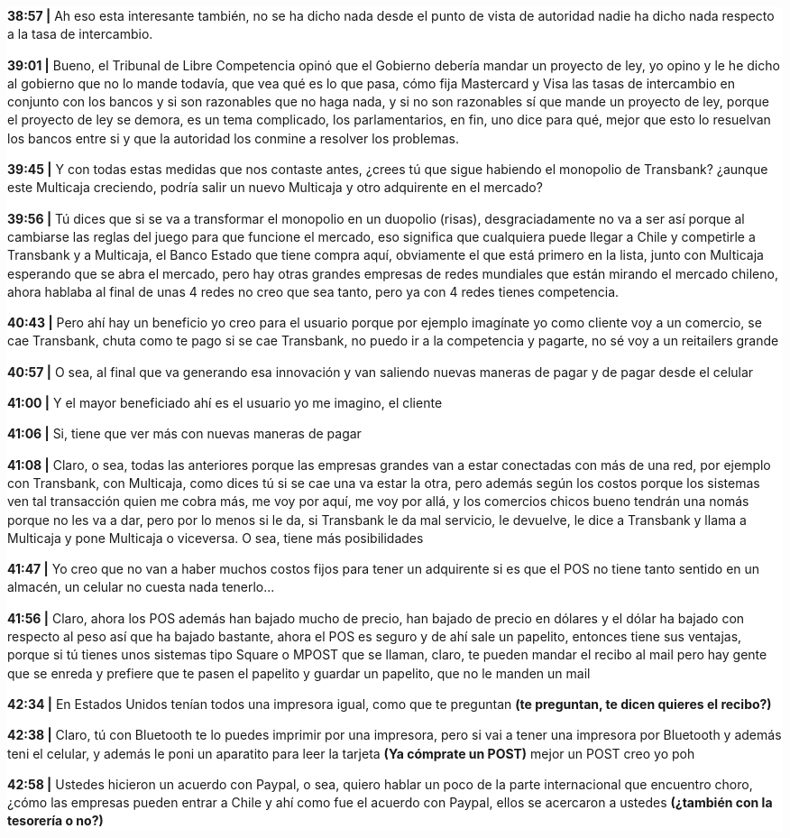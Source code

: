 **38:57 |** Ah eso esta interesante también, no se ha dicho nada desde el punto de vista de autoridad nadie ha dicho nada respecto a la tasa de intercambio.

**39:01 |** Bueno, el Tribunal de Libre Competencia opinó que el Gobierno debería mandar un proyecto de ley, yo opino y le he dicho al gobierno que no lo mande todavía, que vea qué es lo que pasa, cómo fija Mastercard y Visa las tasas de intercambio en conjunto con los bancos y si son razonables que no haga nada, y si no son razonables sí que mande un proyecto de ley, porque el proyecto de ley se demora, es un tema complicado, los parlamentarios, en fin, uno dice para qué, mejor que esto lo resuelvan los bancos entre si y que la autoridad los conmine a resolver los problemas.

**39:45 |** Y con todas estas medidas que nos contaste antes, ¿crees tú que sigue habiendo el monopolio de Transbank? ¿aunque este Multicaja creciendo, podría salir un nuevo Multicaja y otro adquirente en el mercado?

**39:56 |** Tú dices que si se va a transformar el monopolio en un duopolio (risas), desgraciadamente no va a ser así porque al cambiarse las reglas del juego para que funcione el mercado, eso significa que cualquiera puede llegar a Chile y competirle a Transbank y a Multicaja, el Banco Estado que tiene compra aquí, obviamente el que está primero en la lista, junto con Multicaja esperando que se abra el mercado, pero hay otras grandes empresas de redes mundiales que están mirando el mercado chileno, ahora hablaba al final de unas 4 redes no creo que sea tanto, pero ya con 4 redes tienes competencia.

**40:43 |** Pero ahí hay un beneficio yo creo para el usuario porque por ejemplo imagínate yo como cliente voy a un comercio, se cae Transbank, chuta como te pago si se cae Transbank, no puedo ir a la competencia y pagarte, no sé voy a un reitailers grande

**40:57 |** O sea, al final que va generando esa innovación y van saliendo nuevas maneras de pagar y de pagar desde el celular

**41:00 |** Y el mayor beneficiado ahí es el usuario yo me imagino, el cliente

**41:06 |** Si, tiene que ver más con nuevas maneras de pagar

**41:08 |** Claro, o sea, todas las anteriores porque las empresas grandes van a estar conectadas con más de una red, por ejemplo con Transbank, con Multicaja, como dices tú si se cae una va estar la otra, pero además según los costos porque los sistemas ven tal transacción quien me cobra más, me voy por aquí, me voy por allá, y los comercios chicos bueno tendrán una nomás porque no les va a dar, pero por lo menos si le da, si Transbank le da mal servicio, le devuelve, le dice a Transbank y llama a Multicaja y pone Multicaja o viceversa. O sea, tiene más posibilidades

**41:47 |** Yo creo que no van a haber muchos costos fijos para tener un adquirente si es que el POS no tiene tanto sentido en un almacén, un celular no cuesta nada tenerlo...

**41:56 |** Claro, ahora los POS además han bajado mucho de precio, han bajado de precio en dólares y el dólar ha bajado con respecto al peso así que ha bajado bastante, ahora el POS es seguro y de ahí sale un papelito, entonces tiene sus ventajas, porque si tú tienes unos sistemas tipo Square o MPOST que se llaman, claro, te pueden mandar el recibo al mail pero hay gente que se enreda y prefiere que te pasen el papelito y guardar un papelito, que no le manden un mail

**42:34 |** En Estados Unidos tenían todos una impresora igual, como que te preguntan **(te preguntan, te dicen quieres el recibo?)**

**42:38 |** Claro, tú con Bluetooth te lo puedes imprimir por una impresora, pero si vai a tener una impresora por Bluetooth y además teni el celular, y además le poni un aparatito para leer la tarjeta **(Ya cómprate un POST)** mejor un POST creo yo poh

**42:58 |** Ustedes hicieron un acuerdo con Paypal, o sea, quiero hablar un poco de la parte internacional que encuentro choro, ¿cómo las empresas pueden entrar a Chile y ahí como fue el acuerdo con Paypal, ellos se acercaron a ustedes **(¿también con la tesorería o no?)**

